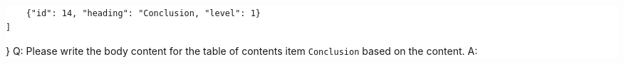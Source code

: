 		{"id": 14, "heading": "Conclusion, "level": 1}
	]
}
</content>
<task>
Q: Please write the body content for the table of contents item `Conclusion` based on the content.
A:


